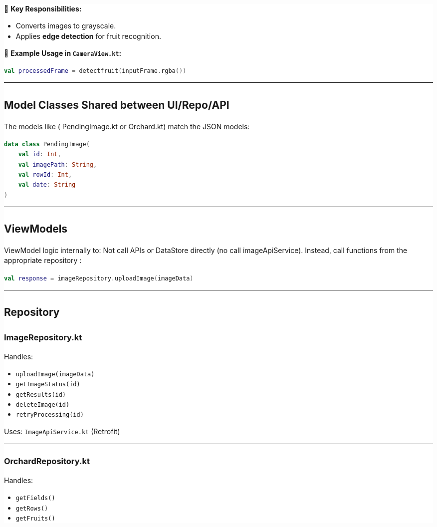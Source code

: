 📌 **Key Responsibilities:**
- Converts images to grayscale.
- Applies **edge detection** for fruit recognition.

📌 **Example Usage in `CameraView.kt`:**
```kotlin
val processedFrame = detectfruit(inputFrame.rgba())
```
---
## **Model Classes Shared between UI/Repo/API**
The models like ( PendingImage.kt or Orchard.kt) match the JSON models:

```kotlin
data class PendingImage(
    val id: Int,
    val imagePath: String,
    val rowId: Int,
    val date: String
)

```
---
## **ViewModels**
 ViewModel logic internally to:
Not call APIs or DataStore directly (no call imageApiService). Instead, call functions from the appropriate repository  :

```kotlin
val response = imageRepository.uploadImage(imageData)

```
---
## **Repository**

### **ImageRepository.kt**
Handles:
- `uploadImage(imageData)`
- `getImageStatus(id)`
- `getResults(id)`
- `deleteImage(id)`
- `retryProcessing(id)`

Uses: `ImageApiService.kt` (Retrofit)

---

### **OrchardRepository.kt**
Handles:
- `getFields()`
- `getRows()`
- `getFruits()`
